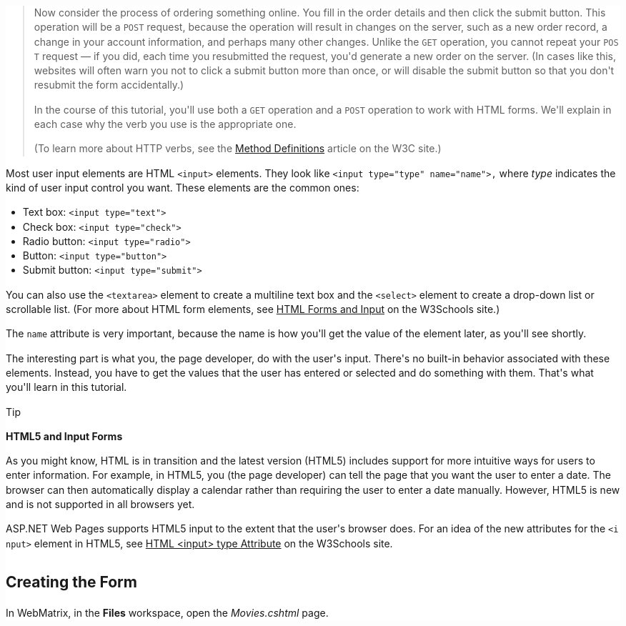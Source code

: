 > Now consider the process of ordering something online. You fill in the order details and then click the submit button. This operation will be a `POST` request, because the operation will result in changes on the server, such as a new order record, a change in your account information, and perhaps many other changes. Unlike the `GET` operation, you cannot repeat your `POST` request — if you did, each time you resubmitted the request, you'd generate a new order on the server. (In cases like this, websites will often warn you not to click a submit button more than once, or will disable the submit button so that you don't resubmit the form accidentally.)
> 
> In the course of this tutorial, you'll use both a `GET` operation and a `POST` operation to work with HTML forms. We'll explain in each case why the verb you use is the appropriate one.
> 
> (To learn more about HTTP verbs, see the [Method Definitions](http://www.w3.org/Protocols/rfc2616/rfc2616-sec9.html) article on the W3C site.)


Most user input elements are HTML `<input>` elements. They look like `<input type="type" name="name">,` where *type* indicates the kind of user input control you want. These elements are the common ones:

- Text box: `<input type="text">`
- Check box: `<input type="check">`
- Radio button: `<input type="radio">`
- Button: `<input type="button">`
- Submit button: `<input type="submit">`

You can also use the `<textarea>` element to create a multiline text box and the `<select>` element to create a drop-down list or scrollable list. (For more about HTML form elements, see [HTML Forms and Input](http://www.w3schools.com/html/html_forms.asp) on the W3Schools site.)

The `name` attribute is very important, because the name is how you'll get the value of the element later, as you'll see shortly.

The interesting part is what you, the page developer, do with the user's input. There's no built-in behavior associated with these elements. Instead, you have to get the values that the user has entered or selected and do something with them. That's what you'll learn in this tutorial.

> [!TIP] 
> 
> **HTML5 and Input Forms**
> 
> As you might know, HTML is in transition and the latest version (HTML5) includes support for more intuitive ways for users to enter information. For example, in HTML5, you (the page developer) can tell the page that you want the user to enter a date. The browser can then automatically display a calendar rather than requiring the user to enter a date manually. However, HTML5 is new and is not supported in all browsers yet.
> 
> ASP.NET Web Pages supports HTML5 input to the extent that the user's browser does. For an idea of the new attributes for the `<input>` element in HTML5, see [HTML &lt;input&gt; type Attribute](http://www.w3schools.com/html/html_form_input_types.asp) on the W3Schools site.


## Creating the Form

In WebMatrix, in the **Files** workspace, open the *Movies.cshtml* page.
